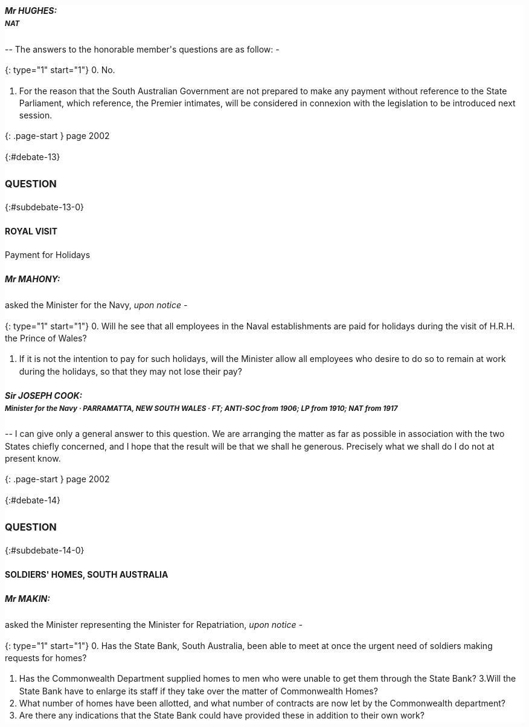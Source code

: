 ##### Mr HUGHES:<br><small class="text-muted">NAT</small>

-- The answers to the honorable member's questions are as follow: - 

{: type="1" start="1"}
0. No. 
1. For the reason that the South Australian Government are not prepared to make any payment without reference to the State Parliament, which reference, the Premier intimates, will be considered in connexion with the legislation to be introduced next session. 

{: .page-start }
page 2002

{:#debate-13}
### QUESTION

{:#subdebate-13-0}
#### ROYAL VISIT

Payment for Holidays

##### Mr MAHONY:

asked the Minister for the Navy,  *upon notice -* 

{: type="1" start="1"}
0. Will he see that all employees in the Naval establishments are paid for holidays during the visit of H.R.H. the Prince of Wales? 
1. If it is not the intention to pay for such holidays, will the Minister allow all employees who desire to do so to remain at work during the holidays, so that they may not lose their pay? 

##### Sir JOSEPH COOK:<br><small class="text-muted">Minister for the Navy &middot; PARRAMATTA, NEW SOUTH WALES &middot; FT; ANTI-SOC from 1906; LP from 1910; NAT from 1917</small>

-- I can give only a general answer to this question. We are arranging the matter as far as possible in association with the two States chiefly concerned, and I hope that the result will be that we shall he generous. Precisely what we shall do I do not at present know. 

{: .page-start }
page 2002

{:#debate-14}
### QUESTION

{:#subdebate-14-0}
#### SOLDIERS' HOMES, SOUTH AUSTRALIA

##### Mr MAKIN:

asked the Minister representing the Minister for Repatriation,  *upon notice -* 

{: type="1" start="1"}
0. Has the State Bank, South Australia, been able to meet at once the urgent need of soldiers making requests for homes? 
1. Has the Commonwealth Department supplied homes to men who were unable to get them through the State Bank? 3.Will the State Bank have to enlarge its staff if they take over the matter of Commonwealth Homes? 
2. What number of homes have been allotted, and what number of contracts are now let by the Commonwealth department? 
3. Are there any indications that the State Bank could have provided these in addition to their own work? 
